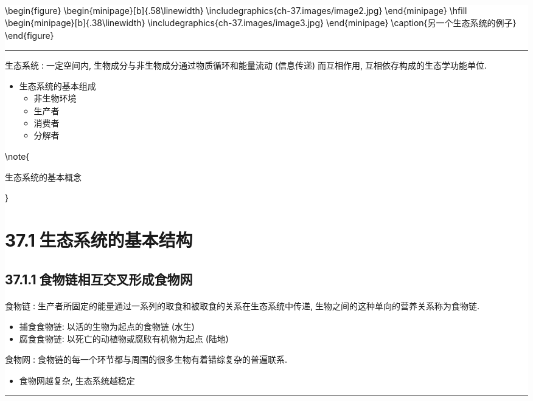 
\begin{figure}
    \begin{minipage}[b]{.58\linewidth}
        \includegraphics{ch-37.images/image2.jpg}
    \end{minipage}
    \hfill
    \begin{minipage}[b]{.38\linewidth}
        \includegraphics{ch-37.images/image3.jpg}
    \end{minipage}
    \caption{另一个生态系统的例子}
\end{figure}

---

生态系统
:   一定空间内, 生物成分与非生物成分通过物质循环和能量流动 (信息传递) 而互相作用, 互相依存构成的生态学功能单位.

* 生态系统的基本组成
    * 非生物环境
    * 生产者
    * 消费者
    * 分解者

\note{

生态系统的基本概念

}

# 37.1  生态系统的基本结构

## 37.1.1 食物链相互交叉形成食物网

食物链
:   生产者所固定的能量通过一系列的取食和被取食的关系在生态系统中传递, 生物之间的这种单向的营养关系称为食物链.

+ 捕食食物链: 以活的生物为起点的食物链 (水生)
+ 腐食食物链: 以死亡的动植物或腐败有机物为起点 (陆地)

食物网
:   食物链的每一个环节都与周围的很多生物有着错综复杂的普遍联系.

+ 食物网越复杂, 生态系统越稳定

---
